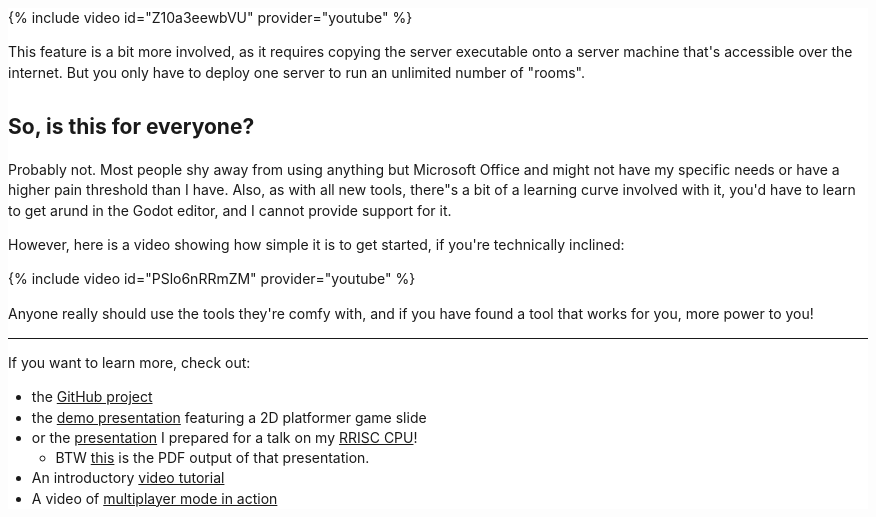 {% include video id="Z10a3eewbVU" provider="youtube" %}

This feature is a bit more involved, as it requires copying the server executable onto a server machine that's accessible over the internet. But you only have to deploy one server to run an unlimited number of "rooms".

## So, is this for everyone?
Probably not. Most people shy away from using anything but Microsoft Office and might not have my specific needs or have a higher pain threshold than I have. Also, as with all new tools, there"s a bit of a learning curve involved with it, you'd have to learn to get arund in the Godot editor, and I cannot provide support for it.

However, here is a video showing how simple it is to get started, if you're technically inclined:

{% include video id="PSlo6nRRmZM" provider="youtube" %}

Anyone really should use the tools they're comfy with, and if you have found a tool that works for you, more power to you!

---

If you want to learn more, check out:
- the [GitHub project](https://github.com/renerocksai/bullets)
- the [demo presentation](https://renerocksai.github.io/bullets/bullets.html) featuring a 2D platformer game slide 
- or the [presentation](https://renerocksai.github.io/rrisc/bullets) I prepared for a talk on my [RRISC CPU](/projects/rrisc)! 
    - BTW [this](https://renerocksai.github.io/rrisc/rrisc_cpu_slides.pdf) is the PDF output of that presentation.
- An introductory [video tutorial](https://www.youtube.com/watch?v=PSlo6nRRmZM)
- A video of [multiplayer mode in action](https://www.youtube.com/watch?v=PSlo6nRRmZM)



